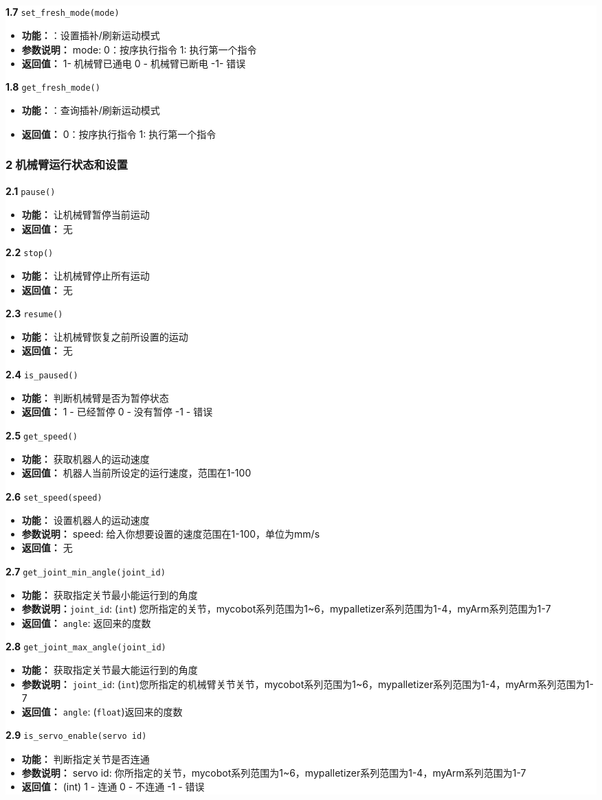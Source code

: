 **1.7** `set_fresh_mode(mode)`

- **功能：**：设置插补/刷新运动模式
- **参数说明：** mode:  0：按序执行指令   1: 执行第一个指令
- **返回值：**	1- 机械臂已通电		 0 - 机械臂已断电		-1- 错误  

**1.8** `get_fresh_mode()`

- **功能：**：查询插补/刷新运动模式

- **返回值：**	0：按序执行指令   1: 执行第一个指令

### 2 机械臂运行状态和设置

**2.1** `pause()`					    

- **功能：** 让机械臂暂停当前运动
- **返回值：** 无

**2.2** `stop()`						  

- **功能：** 让机械臂停止所有运动
- **返回值：** 无

**2.3** `resume()`					  

- **功能：** 让机械臂恢复之前所设置的运动
- **返回值：** 无

**2.4** `is_paused()`				

- **功能：** 判断机械臂是否为暂停状态
- **返回值：** 	1 - 已经暂停		 	   0 - 没有暂停		      -1 - 错误 

**2.5** `get_speed()`			 

- **功能：** 获取机器人的运动速度
- **返回值：** 机器人当前所设定的运行速度，范围在1-100

**2.6** `set_speed(speed)`

- **功能：** 设置机器人的运动速度
- **参数说明：** speed: 给入你想要设置的速度范围在1-100，单位为mm/s
- **返回值：** 无

**2.7** `get_joint_min_angle(joint_id)`

- **功能：** 获取指定关节最小能运行到的角度
- **参数说明：**`joint_id`: (`int`) 您所指定的关节，mycobot系列范围为1~6，mypalletizer系列范围为1-4，myArm系列范围为1-7
- **返回值：** `angle`: 返回来的度数

**2.8** `get_joint_max_angle(joint_id)`

- **功能：** 获取指定关节最大能运行到的角度
- **参数说明：** `joint_id`: (`int`)您所指定的机械臂关节关节，mycobot系列范围为1~6，mypalletizer系列范围为1-4，myArm系列范围为1-7
- **返回值：** `angle`: (`float`)返回来的度数

**2.9** `is_servo_enable(servo id)`

- **功能：** 判断指定关节是否连通
- **参数说明：** servo id: 你所指定的关节，mycobot系列范围为1~6，mypalletizer系列范围为1-4，myArm系列范围为1-7
- **返回值：** (int)        1 - 连通         0 - 不连通          -1 - 错误
